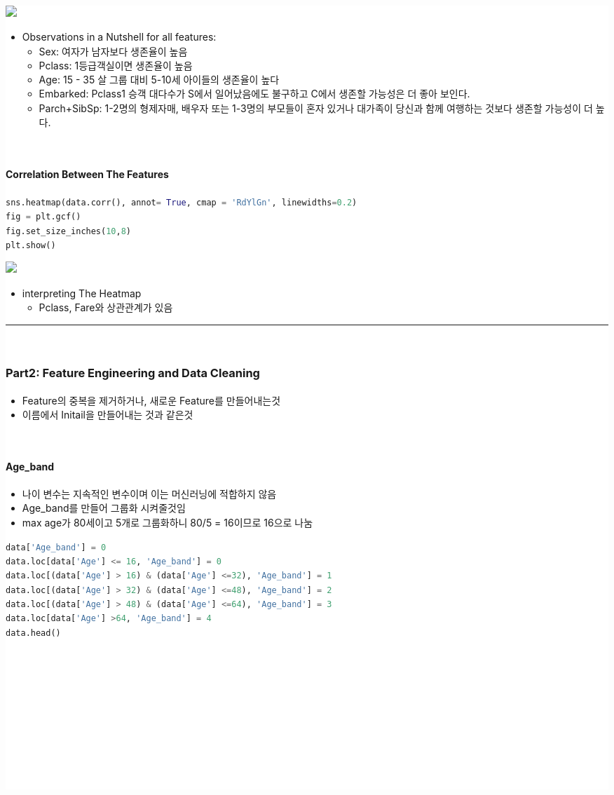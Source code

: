 <img src = 'https://user-images.githubusercontent.com/60168331/98234640-13aaf280-1fa4-11eb-9390-10a77484cb1f.png'>

- Observations in a Nutshell for all features:
    - Sex: 여자가 남자보다 생존율이 높음
    - Pclass: 1등급객실이면 생존율이 높음
    - Age: 15 - 35 살 그룹 대비 5-10세 아이들의 생존율이 높다
    - Embarked: Pclass1 승객 대다수가 S에서 일어났음에도 불구하고 C에서 생존할 가능성은 더 좋아 보인다.
    - Parch+SibSp: 1-2명의 형제자매, 배우자 또는 1-3명의 부모들이 혼자 있거나 대가족이 당신과 함께 여행하는 것보다 생존할 가능성이 더 높다.

<br>

#### Correlation Between The Features


```python
sns.heatmap(data.corr(), annot= True, cmap = 'RdYlGn', linewidths=0.2)
fig = plt.gcf()
fig.set_size_inches(10,8)
plt.show()
```

<img src = 'https://user-images.githubusercontent.com/60168331/98234643-14438900-1fa4-11eb-88ee-c022ebcb79c8.png'>

- interpreting The Heatmap
    - Pclass, Fare와 상관관계가 있음 
---
<br>

### Part2: Feature Engineering and Data Cleaning
- Feature의 중복을 제거하거나, 새로운 Feature를 만들어내는것
- 이름에서 Initail을 만들어내는 것과 같은것

<br>

#### Age_band
- 나이 변수는 지속적인 변수이며 이는 머신러닝에 적합하지 않음
- Age_band를 만들어 그룹화 시켜줄것임
- max age가 80세이고 5개로 그룹화하니 80/5 = 16이므로 16으로 나눔


```python
data['Age_band'] = 0
data.loc[data['Age'] <= 16, 'Age_band'] = 0
data.loc[(data['Age'] > 16) & (data['Age'] <=32), 'Age_band'] = 1
data.loc[(data['Age'] > 32) & (data['Age'] <=48), 'Age_band'] = 2
data.loc[(data['Age'] > 48) & (data['Age'] <=64), 'Age_band'] = 3
data.loc[data['Age'] >64, 'Age_band'] = 4
data.head()
```



<div style="width:100%; height:200px; overflow:auto">
<style scoped>
    .dataframe tbody tr th:only-of-type {
        vertical-align: middle;
    }
